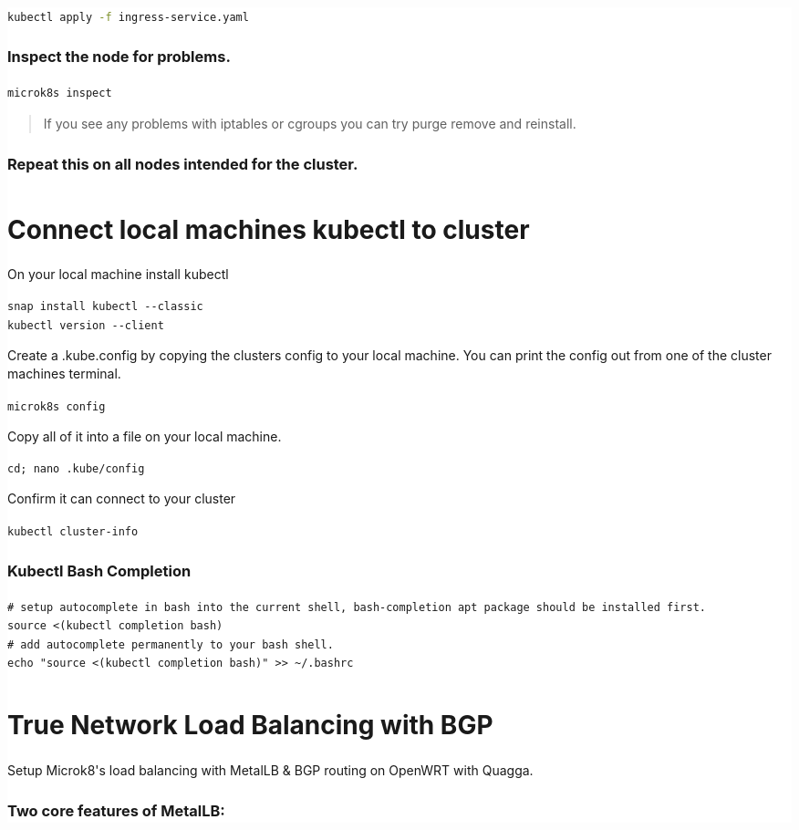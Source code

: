 ```bash
kubectl apply -f ingress-service.yaml
```

### Inspect the node for problems.

```bash
microk8s inspect
```

> If you see any problems with iptables or cgroups you can try purge remove and reinstall.

### Repeat this on all nodes intended for the cluster.

# Connect local machines kubectl to cluster

On your local machine install kubectl

```
snap install kubectl --classic
kubectl version --client
```

Create a .kube.config by copying the clusters config to your local machine. You can print the config out from one of the cluster machines terminal.

```
microk8s config
```

Copy all of it into a file on your local machine.

```
cd; nano .kube/config
```

Confirm it can connect to your cluster

```
kubectl cluster-info
```

### Kubectl Bash Completion

```
# setup autocomplete in bash into the current shell, bash-completion apt package should be installed first.
source <(kubectl completion bash)
# add autocomplete permanently to your bash shell.
echo "source <(kubectl completion bash)" >> ~/.bashrc
```

# True Network Load Balancing with BGP

Setup Microk8's load balancing with MetalLB & BGP routing on OpenWRT with Quagga.

### Two core features of MetalLB:
